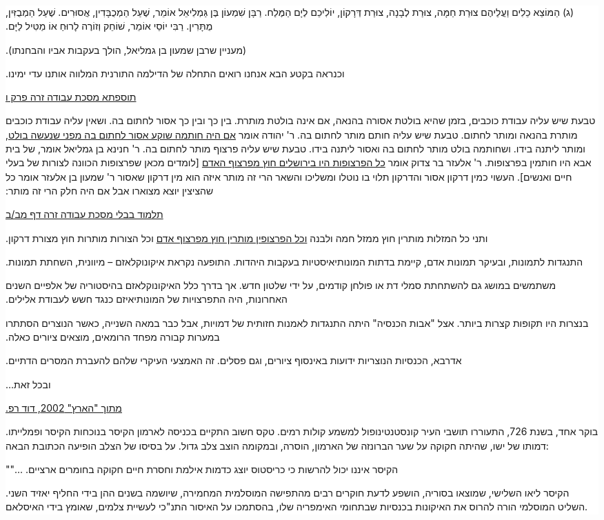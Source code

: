 <span dir="rtl">(ג) הַמּוֹצֵא כֵלִים וַעֲלֵיהֶם צוּרַת חַמָּה, צוּרַת לְבָנָה, צוּרַת דְּרָקוֹן,
יוֹלִיכֵם לְיָם הַמֶּלַח. רַבָּן שִׁמְעוֹן בֶּן גַּמְלִיאֵל אוֹמֵר, שֶׁעַל הַמְכֻבָּדִין, אֲסוּרִים. שֶׁעַל
הַמְבֻזִּין, מֻתָּרִין. רַבִּי יוֹסֵי אוֹמֵר, שׁוֹחֵק וְזוֹרֶה לָרוּחַ אוֹ מַטִּיל לַיָּם.</span>

<span dir="rtl">(מעניין שרבן שמעון בן גמליאל, הולך בעקבות אביו
והבחנתו).</span>

<span dir="rtl">וכנראה בקטע הבא אנחנו רואים התחלה של הדילמה התורנית
המלווה אותנו עדי ימינו.</span>

<u><span dir="rtl">תוספתא מסכת עבודה זרה פרק ו</span></u>

<span dir="rtl">טבעת שיש עליה עבודת כוכבים, בזמן שהיא בולטת אסורה בהנאה,
אם אינה בולטת מותרת. בין כך ובין כך אסור לחתום בה. ושאין עליה עבודת
כוכבים מותרת בהנאה ומותר לחתום. טבעת שיש עליה חותם מותר לחתום בה. ר'
יהודה אומר <u>אם היה חותמה שוקע אסור לחתום בה מפני שנעשה בולט,</u> ומותר
ליתנה בידו. ושחותמה בולט מותר לחתום בה ואסור ליתנה בידו. טבעת שיש עליה
פרצוף מותר לחתום בה. ר' חנינא בן גמליאל אומר, של בית אבא היו חותמין
בפרצופות. ר' אלעזר בר צדוק אומר <u>כל הפרצופות היו בירושלים חוץ מפרצוף
האדם</u> \[לומדים מכאן שפרצופות הכוונה לצורות של בעלי חיים ואנשים\].
העשוי כמין דרקון אסור והדרקון תלוי בו נוטלו ומשליכו והשאר הרי זה מותר
איזה הוא מין דרקון שאסור ר' שמעון בן אלעזר אומר כל שהציצין יוצא מצוארו
אבל אם היה חלק הרי זה מותר:</span>

<u><span dir="rtl">תלמוד בבלי מסכת עבודה זרה דף מב/ב</span></u>

<span dir="rtl">ותני כל המזלות מותרין חוץ ממזל חמה ולבנה <u>וכל הפרצופין
מותרין חוץ מפרצוף אדם</u> וכל הצורות מותרות חוץ מצורת דרקון.</span>

<span dir="rtl">התנגדות לתמונות, ובעיקר תמונות אדם, קיימת בדתות
המונותיאיסטיות בעקבות היהדות. התופעה נקראת איקונוקלאזם – מיוונית, השחתת
תמונות.</span>

<span dir="rtl">משתמשים במושג גם להשתחתת סמלי דת או פולחן קודמים, על ידי
שלטון חדש. אך בדרך כלל האיקונוקלאזם בהיסטוריה של אלפיים השנים האחרונות,
היה התפרצויות של המונותיאיזם כנגד חשש לעבודת אלילים.</span>

<span dir="rtl">בנצרות היו תקופות קצרות ביותר. אצל "אבות הכנסיה" היתה
התנגדות לאמנות חזותית של דמויות, אבל כבר במאה השנייה, כאשר הנוצרים
הסתתרו במערות קבורה מפחד הרומאים, מוצאים ציורים כאלה.</span>

<span dir="rtl">אדרבא, הכנסיות הנוצריות ידועות באינסוף ציורים, וגם
פסלים. זה האמצעי העיקרי שלהם להעברת המסרים הדתיים.</span>

<span dir="rtl">ובכל זאת...</span>

<span dir="rtl"><u>מתוך "הארץ" 2002, דוד רפ.</u></span>

<span dir="rtl">בוקר אחד, בשנת 726, התעוררו תושבי העיר קונסטנטינופול
למשמע קולות רמים. טקס חשוב התקיים בכניסה לארמון הקיסר בנוכחות הקיסר
ופמלייתו. דמותו של ישו, שהיתה חקוקה על שער הברונזה של הארמון, הוסרה,
ובמקומה הוצב צלב גדול. על בסיסו של הצלב הופיעה הכתובת הבאה</span>:

"<span dir="rtl">הקיסר איננו יכול להרשות כי כריסטוס יוצג כדמות אילמת
וחסרת חיים חקוקה בחומרים ארציים. ..."</span>

<span dir="rtl">הקיסר ליאו השלישי, שמוצאו בסוריה, הושפע לדעת חוקרים רבים
מהתפישה המוסלמית המחמירה, שיושמה בשנים ההן בידי החליף יאזיד השני. השליט
המוסלמי הורה להרוס את האיקונות בכנסיות שבתחומי האימפריה שלו, בהסתמכו על
האיסור התנ"כי לעשיית צלמים, שאומץ בידי האיסלאם</span>.

